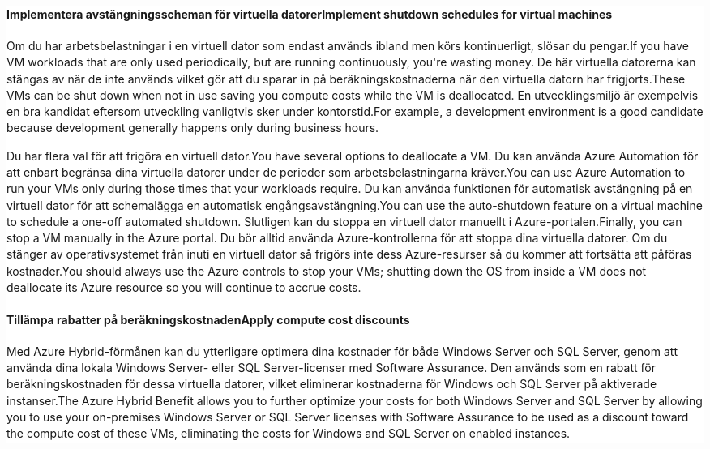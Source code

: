 #### <a name="implement-shutdown-schedules-for-virtual-machines"></a><span data-ttu-id="39a9b-178">Implementera avstängningsscheman för virtuella datorer</span><span class="sxs-lookup"><span data-stu-id="39a9b-178">Implement shutdown schedules for virtual machines</span></span>

<span data-ttu-id="39a9b-179">Om du har arbetsbelastningar i en virtuell dator som endast används ibland men körs kontinuerligt, slösar du pengar.</span><span class="sxs-lookup"><span data-stu-id="39a9b-179">If you have VM workloads that are only used periodically, but are running continuously, you're wasting money.</span></span> <span data-ttu-id="39a9b-180">De här virtuella datorerna kan stängas av när de inte används vilket gör att du sparar in på beräkningskostnaderna när den virtuella datorn har frigjorts.</span><span class="sxs-lookup"><span data-stu-id="39a9b-180">These VMs can be shut down when not in use saving you compute costs while the VM is deallocated.</span></span> <span data-ttu-id="39a9b-181">En utvecklingsmiljö är exempelvis en bra kandidat eftersom utveckling vanligtvis sker under kontorstid.</span><span class="sxs-lookup"><span data-stu-id="39a9b-181">For example, a development environment is a good candidate because development generally happens only during business hours.</span></span>

<span data-ttu-id="39a9b-182">Du har flera val för att frigöra en virtuell dator.</span><span class="sxs-lookup"><span data-stu-id="39a9b-182">You have several options to deallocate a VM.</span></span> <span data-ttu-id="39a9b-183">Du kan använda Azure Automation för att enbart begränsa dina virtuella datorer under de perioder som arbetsbelastningarna kräver.</span><span class="sxs-lookup"><span data-stu-id="39a9b-183">You can use Azure Automation to run your VMs only during those times that your workloads require.</span></span> <span data-ttu-id="39a9b-184">Du kan använda funktionen för automatisk avstängning på en virtuell dator för att schemalägga en automatisk engångsavstängning.</span><span class="sxs-lookup"><span data-stu-id="39a9b-184">You can use the auto-shutdown feature on a virtual machine to schedule a one-off automated shutdown.</span></span> <span data-ttu-id="39a9b-185">Slutligen kan du stoppa en virtuell dator manuellt i Azure-portalen.</span><span class="sxs-lookup"><span data-stu-id="39a9b-185">Finally, you can stop a VM manually in the Azure portal.</span></span> <span data-ttu-id="39a9b-186">Du bör alltid använda Azure-kontrollerna för att stoppa dina virtuella datorer. Om du stänger av operativsystemet från inuti en virtuell dator så frigörs inte dess Azure-resurser så du kommer att fortsätta att påföras kostnader.</span><span class="sxs-lookup"><span data-stu-id="39a9b-186">You should always use the Azure controls to stop your VMs; shutting down the OS from inside a VM does not deallocate its Azure resource so you will continue to accrue costs.</span></span>

#### <a name="apply-compute-cost-discounts"></a><span data-ttu-id="39a9b-187">Tillämpa rabatter på beräkningskostnaden</span><span class="sxs-lookup"><span data-stu-id="39a9b-187">Apply compute cost discounts</span></span>

<span data-ttu-id="39a9b-188">Med Azure Hybrid-förmånen kan du ytterligare optimera dina kostnader för både Windows Server och SQL Server, genom att använda dina lokala Windows Server- eller SQL Server-licenser med Software Assurance. Den används som en rabatt för beräkningskostnaden för dessa virtuella datorer, vilket eliminerar kostnaderna för Windows och SQL Server på aktiverade instanser.</span><span class="sxs-lookup"><span data-stu-id="39a9b-188">The Azure Hybrid Benefit allows you to further optimize your costs for both Windows Server and SQL Server by allowing you to use your on-premises Windows Server or SQL Server licenses with Software Assurance to be used as a discount toward the compute cost of these VMs, eliminating the costs for Windows and SQL Server on enabled instances.</span></span>
